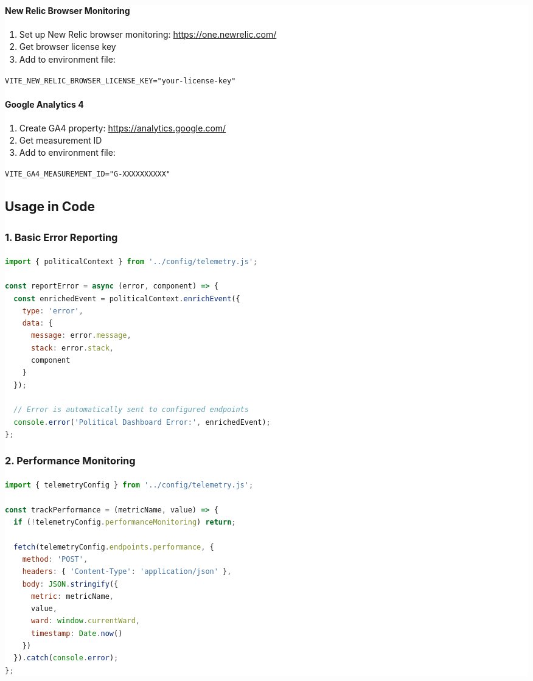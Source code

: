 #### New Relic Browser Monitoring
1. Set up New Relic browser monitoring: https://one.newrelic.com/
2. Get browser license key
3. Add to environment file:
```env
VITE_NEW_RELIC_BROWSER_LICENSE_KEY="your-license-key"
```

#### Google Analytics 4
1. Create GA4 property: https://analytics.google.com/
2. Get measurement ID
3. Add to environment file:
```env
VITE_GA4_MEASUREMENT_ID="G-XXXXXXXXXX"
```

## Usage in Code

### 1. Basic Error Reporting

```javascript
import { politicalContext } from '../config/telemetry.js';

const reportError = async (error, component) => {
  const enrichedEvent = politicalContext.enrichEvent({
    type: 'error',
    data: {
      message: error.message,
      stack: error.stack,
      component
    }
  });

  // Error is automatically sent to configured endpoints
  console.error('Political Dashboard Error:', enrichedEvent);
};
```

### 2. Performance Monitoring

```javascript
import { telemetryConfig } from '../config/telemetry.js';

const trackPerformance = (metricName, value) => {
  if (!telemetryConfig.performanceMonitoring) return;

  fetch(telemetryConfig.endpoints.performance, {
    method: 'POST',
    headers: { 'Content-Type': 'application/json' },
    body: JSON.stringify({
      metric: metricName,
      value,
      ward: window.currentWard,
      timestamp: Date.now()
    })
  }).catch(console.error);
};
```
